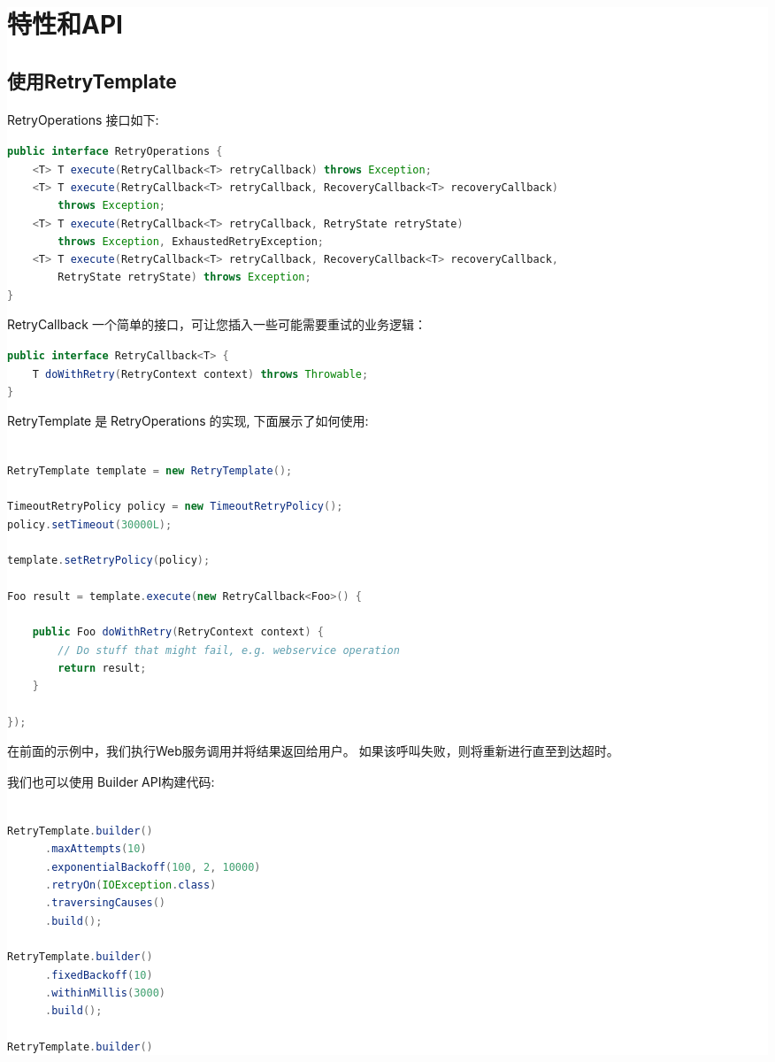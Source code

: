 # 特性和API

## 使用RetryTemplate

RetryOperations 接口如下:

```java
public interface RetryOperations {
    <T> T execute(RetryCallback<T> retryCallback) throws Exception;
    <T> T execute(RetryCallback<T> retryCallback, RecoveryCallback<T> recoveryCallback)
        throws Exception;
    <T> T execute(RetryCallback<T> retryCallback, RetryState retryState)
        throws Exception, ExhaustedRetryException;
    <T> T execute(RetryCallback<T> retryCallback, RecoveryCallback<T> recoveryCallback,
        RetryState retryState) throws Exception;
}
```

RetryCallback 一个简单的接口，可让您插入一些可能需要重试的业务逻辑：

```java
public interface RetryCallback<T> {
    T doWithRetry(RetryContext context) throws Throwable;
}
```


RetryTemplate 是 RetryOperations  的实现, 下面展示了如何使用:

```java

RetryTemplate template = new RetryTemplate();

TimeoutRetryPolicy policy = new TimeoutRetryPolicy();
policy.setTimeout(30000L);

template.setRetryPolicy(policy);

Foo result = template.execute(new RetryCallback<Foo>() {

    public Foo doWithRetry(RetryContext context) {
        // Do stuff that might fail, e.g. webservice operation
        return result;
    }

});
```

在前面的示例中，我们执行Web服务调用并将结果返回给用户。 如果该呼叫失败，则将重新进行直至到达超时。

我们也可以使用 Builder API构建代码:

```java

RetryTemplate.builder()
      .maxAttempts(10)
      .exponentialBackoff(100, 2, 10000)
      .retryOn(IOException.class)
      .traversingCauses()
      .build();

RetryTemplate.builder()
      .fixedBackoff(10)
      .withinMillis(3000)
      .build();

RetryTemplate.builder()
```